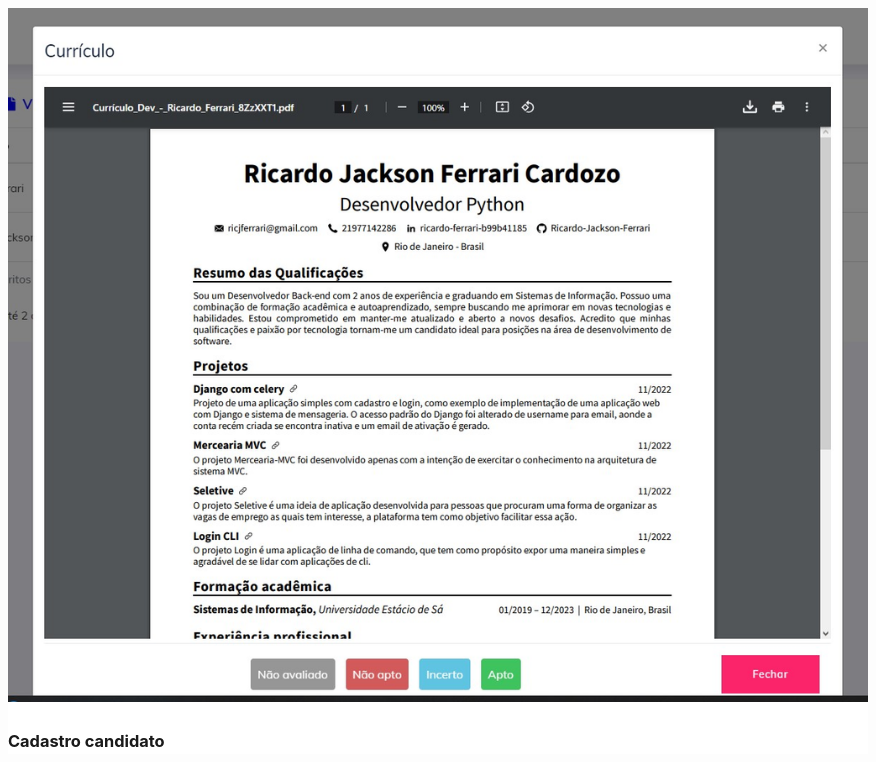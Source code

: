   <img alt="Avaliar inscrito" src=".github/media/modal_visualizar_curriculo_e_avaliar.jpg" width="100%">
</p>

### Cadastro candidato
<p align="center">